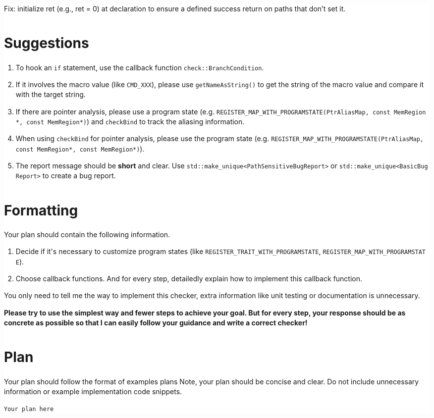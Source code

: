 Fix: initialize ret (e.g., ret = 0) at declaration to ensure a defined success return on paths that don’t set it.



# Suggestions

1. To hook an `if` statement, use the callback function `check::BranchCondition`.

2. If it involves the macro value (like `CMD_XXX`), please use `getNameAsString()` to get the string of the macro value and compare it with the target string.

3. If there are pointer analysis, please use a program state (e.g. `REGISTER_MAP_WITH_PROGRAMSTATE(PtrAliasMap, const MemRegion*, const MemRegion*)`) and `checkBind` to track the aliasing information.

4. When using `checkBind` for pointer analysis, please use the program state (e.g. `REGISTER_MAP_WITH_PROGRAMSTATE(PtrAliasMap, const MemRegion*, const MemRegion*)`).

5. The report message should be **short** and clear. Use `std::make_unique<PathSensitiveBugReport>` or `std::make_unique<BasicBugReport>` to create a bug report.

# Formatting

Your plan should contain the following information.

1. Decide if it's necessary to customize program states (like `REGISTER_TRAIT_WITH_PROGRAMSTATE`, `REGISTER_MAP_WITH_PROGRAMSTATE`).

2. Choose callback functions. And for every step, detailedly explain how to implement this callback function.

You only need to tell me the way to implement this checker, extra information like unit testing or documentation is unnecessary.

**Please try to use the simplest way and fewer steps to achieve your goal. But for every step, your response should be as concrete as possible so that I can easily follow your guidance and write a correct checker!**

# Plan

Your plan should follow the format of examples plans
Note, your plan should be concise and clear. Do not include unnecessary information or example implementation code snippets.

```
Your plan here
```
